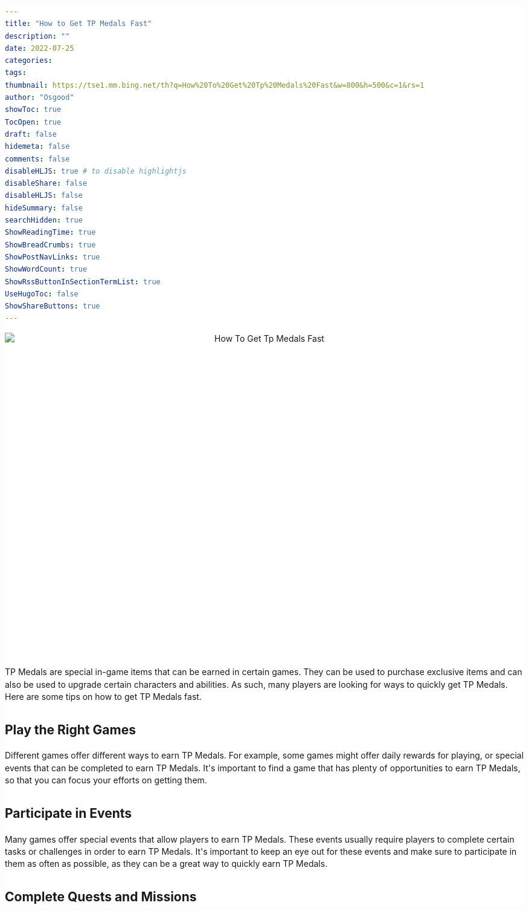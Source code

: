 ```yaml
---
title: "How to Get TP Medals Fast"
description: ""
date: 2022-07-25
categories: 
tags: 
thumbnail: https://tse1.mm.bing.net/th?q=How%20To%20Get%20Tp%20Medals%20Fast&w=800&h=500&c=1&rs=1
author: "Osgood"
showToc: true
TocOpen: true
draft: false
hidemeta: false
comments: false
disableHLJS: true # to disable highlightjs
disableShare: false
disableHLJS: false
hideSummary: false
searchHidden: true
ShowReadingTime: true
ShowBreadCrumbs: true
ShowPostNavLinks: true
ShowWordCount: true
ShowRssButtonInSectionTermList: true
UseHugoToc: false
ShowShareButtons: true
---
```


<center>
	<img src="https://tse1.mm.bing.net/th?q=How%20To%20Get%20Tp%20Medals%20Fast&w=800&h=500&c=1&rs=1" alt="How To Get Tp Medals Fast" width="800" height="500" style="display: block; width: 100%; height: auto">
</center>

<p>TP Medals are special in-game items that can be earned in certain games. They can be used to purchase exclusive items and can also be used to upgrade certain characters and abilities. As such, many players are looking for ways to quickly get TP Medals. Here are some tips on how to get TP Medals fast.</p>

<h2>Play the Right Games</h2>

<p>Different games offer different ways to earn TP Medals. For example, some games might offer daily rewards for playing, or special events that can be completed to earn TP Medals. It's important to find a game that has plenty of opportunities to earn TP Medals, so that you can focus your efforts on getting them. </p>

<h2>Participate in Events</h2>

<p>Many games offer special events that allow players to earn TP Medals. These events usually require players to complete certain tasks or challenges in order to earn TP Medals. It's important to keep an eye out for these events and make sure to participate in them as often as possible, as they can be a great way to quickly earn TP Medals. </p>

<h2>Complete Quests and Missions</h2>
